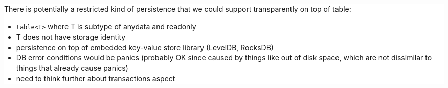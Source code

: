 There is potentially a restricted kind of persistence that we could support transparently on top of table:

*   `table<T>` where T is subtype of anydata and readonly
*   T does not have storage identity
*   persistence on top of embedded key-value store library (LevelDB, RocksDB)
*   DB error conditions would be panics (probably OK since caused by things like out of disk space, which are not dissimilar to things that already cause panics)
*   need to think further about transactions aspect

